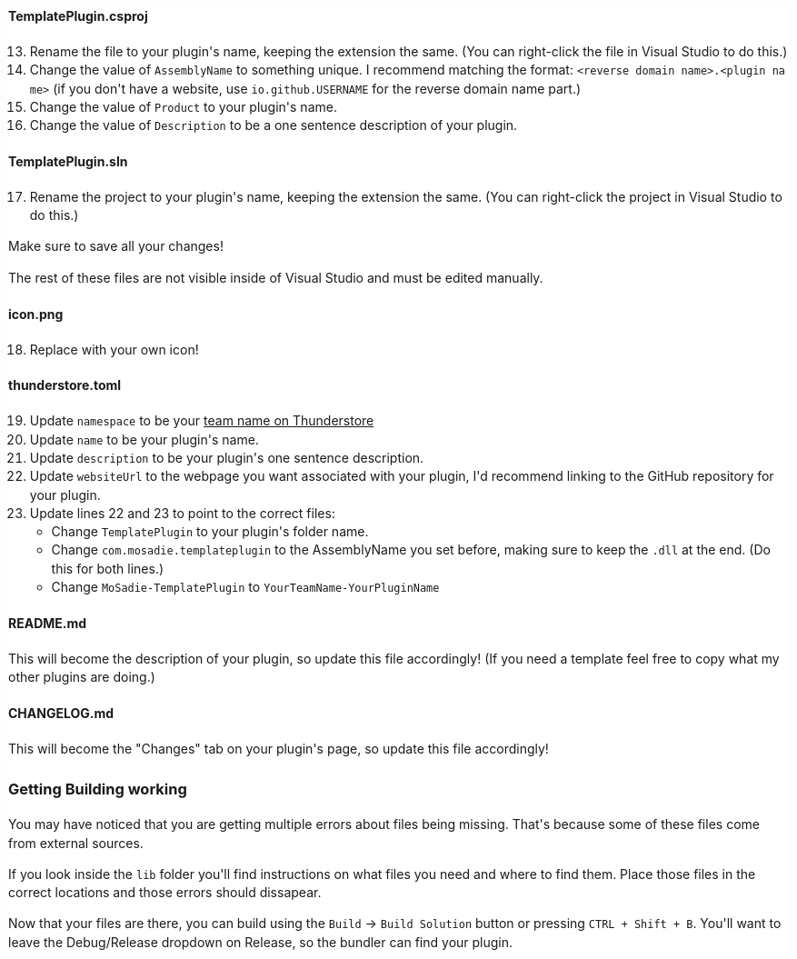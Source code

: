 #### TemplatePlugin.csproj

13) Rename the file to your plugin's name, keeping the extension the same. (You can right-click the file in Visual Studio to do this.)
14) Change the value of `AssemblyName` to something unique. I recommend matching the format: `<reverse domain name>.<plugin name>` (if you don't have a website, use `io.github.USERNAME` for the reverse domain name part.)
15) Change the value of `Product` to your plugin's name.
16) Change the value of `Description` to be a one sentence description of your plugin.

#### TemplatePlugin.sln

17) Rename the project to your plugin's name, keeping the extension the same. (You can right-click the project in Visual Studio to do this.)

Make sure to save all your changes!

The rest of these files are not visible inside of Visual Studio and must be edited manually.

#### icon.png

18) Replace with your own icon!

#### thunderstore.toml

19) Update `namespace` to be your [team name on Thunderstore](https://thunderstore.io/settings/teams/)
20) Update `name` to be your plugin's name.
21) Update `description` to be your plugin's one sentence description.
22) Update `websiteUrl` to the webpage you want associated with your plugin, I'd recommend linking to the GitHub repository for your plugin.
23) Update lines 22 and 23 to point to the correct files:
    - Change `TemplatePlugin` to your plugin's folder name.
    - Change `com.mosadie.templateplugin` to the AssemblyName you set before, making sure to keep the `.dll` at the end. (Do this for both lines.)
    - Change `MoSadie-TemplatePlugin` to `YourTeamName-YourPluginName`

#### README.md

This will become the description of your plugin, so update this file accordingly! (If you need a template feel free to copy what my other plugins are doing.)

#### CHANGELOG.md

This will become the "Changes" tab on your plugin's page, so update this file accordingly!

### Getting Building working

You may have noticed that you are getting multiple errors about files being missing. That's because some of these files come from external sources.

If you look inside the `lib` folder you'll find instructions on what files you need and where to find them. Place those files in the correct locations and those errors should dissapear.

Now that your files are there, you can build using the `Build` -> `Build Solution` button or pressing `CTRL + Shift + B`. You'll want to leave the Debug/Release dropdown on Release, so the bundler can find your plugin.
